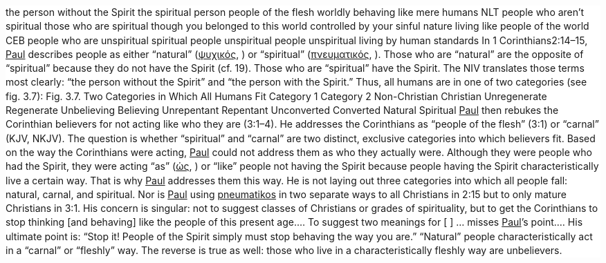 the person without the Spirit
the spiritual person
people of the flesh
worldly
behaving like mere humans
NLT
people who aren’t spiritual
those who are spiritual
though you belonged to this world
controlled by your sinful nature
living like people of the world
CEB
people who are unspiritual
spiritual people
unspiritual people
unspiritual
living by human standards
In 1 Corinthians2:14–15, [Paul](bk.#Paul) describes people as either “natural” ([ψυχικός](lemma.lbs.el.ψυχικός), ) or “spiritual” ([πνευματικός](lemma.lbs.el.πνευματικός), ).
Those who are “natural” are the opposite of “spiritual” because they do not have the Spirit (cf. 19).
Those who are “spiritual” have the Spirit.
The NIV translates those terms most clearly: “the person without the Spirit” and “the person with the Spirit.”
Thus, all humans are in one of two categories (see fig.
3.7):
Fig.
3.7.
Two Categories in Which All Humans Fit
Category 1
Category 2
Non-Christian
Christian
Unregenerate
Regenerate
Unbelieving
Believing
Unrepentant
Repentant
Unconverted
Converted
Natural
Spiritual
[Paul](bk.#Paul) then rebukes the Corinthian believers for not acting like who they are (3:1–4).
He addresses the Corinthians as “people of the flesh” (3:1) or “carnal” (KJV, NKJV).
The question is whether “spiritual” and “carnal” are two distinct, exclusive categories into which believers fit.
Based on the way the Corinthians were acting, [Paul](bk.#Paul) could not address them as who they actually were.
Although they were people who had the Spirit, they were acting “as” ([ὡς](lemma.lbs.el.ὡς), ) or “like” people not having the Spirit because people having the Spirit characteristically live a certain way.
That is why [Paul](bk.#Paul) addresses them this way.
He is not laying out three categories into which all people fall: natural, carnal, and spiritual.
Nor is [Paul](bk.#Paul) using [pneumatikos](lemma.lbs.el.πνευματικός) in two separate ways to all Christians in 2:15 but to only mature Christians in 3:1.
His concern is singular: not to suggest classes of Christians or grades of spirituality, but to get the Corinthians to stop thinking [and behaving] like the people of this present age.…
To suggest two meanings for
[ ] … misses [Paul](bk.#Paul)’s point.…
His ultimate point is: “Stop it!
People of the Spirit simply must stop behaving the way you are.”
“Natural” people characteristically act in a “carnal” or “fleshly” way.
The reverse is true as well: those who live in a characteristically fleshly way are unbelievers.